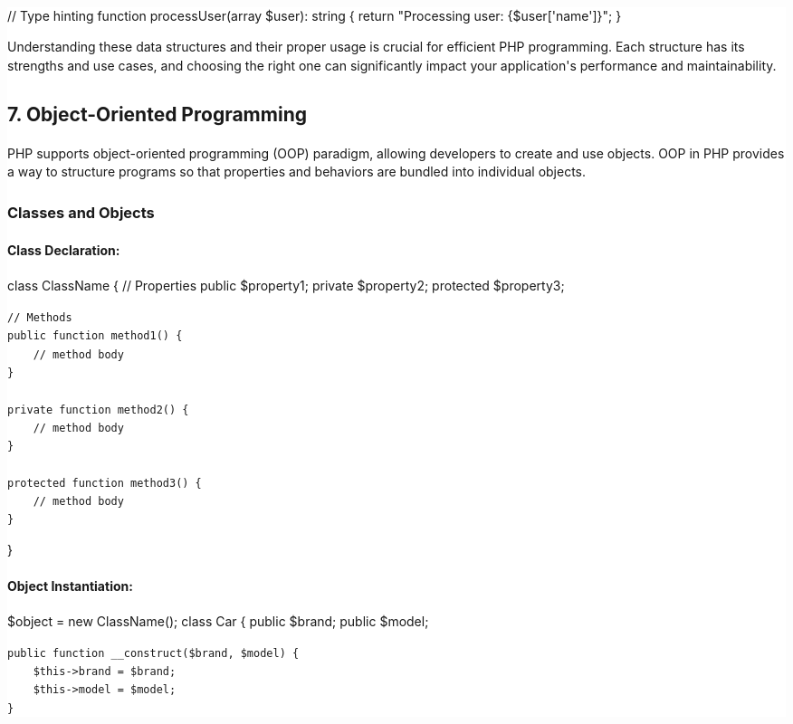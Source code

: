 // Type hinting
function processUser(array $user): string {
    return "Processing user: {$user['name']}";
}
</example>

Understanding these data structures and their proper usage is crucial for efficient PHP programming. Each structure has its strengths and use cases, and choosing the right one can significantly impact your application's performance and maintainability.

## 7. Object-Oriented Programming

PHP supports object-oriented programming (OOP) paradigm, allowing developers to create and use objects. OOP in PHP provides a way to structure programs so that properties and behaviors are bundled into individual objects.

### Classes and Objects

#### Class Declaration:

<syntax>
class ClassName {
    // Properties
    public $property1;
    private $property2;
    protected $property3;

    // Methods
    public function method1() {
        // method body
    }

    private function method2() {
        // method body
    }

    protected function method3() {
        // method body
    }
}
</syntax>

#### Object Instantiation:

<syntax>
$object = new ClassName();
</syntax>

<example>
class Car {
    public $brand;
    public $model;

    public function __construct($brand, $model) {
        $this->brand = $brand;
        $this->model = $model;
    }
